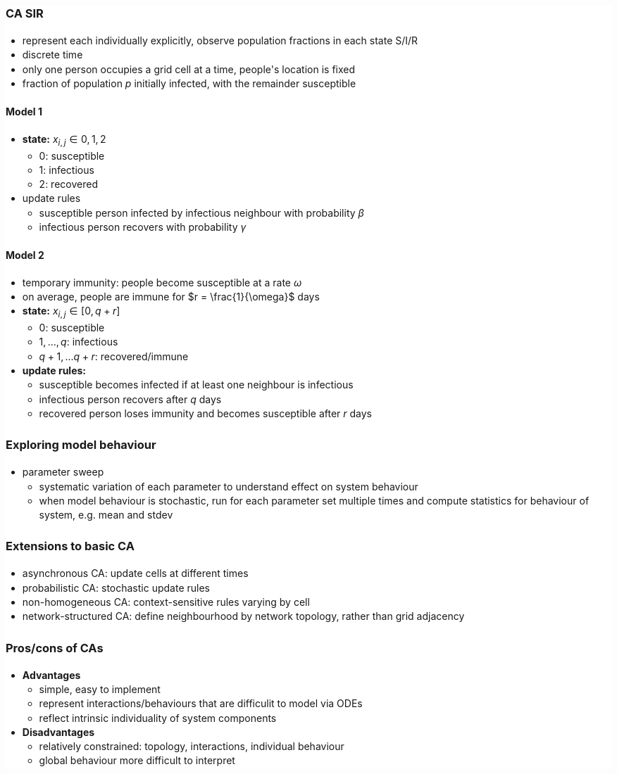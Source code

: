### CA SIR

- represent each individually explicitly, observe population fractions in each state S/I/R
- discrete time
- only one person occupies a grid cell at a time, people's location is fixed
- fraction of population $p$ initially infected, with the remainder susceptible
#### Model 1

- __state:__ $x_{i,j} \in {0,1,2}$
  - 0: susceptible
  - 1: infectious
  - 2: recovered
- update rules
  - susceptible person infected by infectious neighbour with probability $\beta$
  - infectious person recovers with probability $\gamma$

#### Model 2
  
- temporary immunity: people become susceptible at a rate $\omega$
- on average, people are immune for $r = \frac{1}{\omega}$ days
- __state:__ $x_{i,j} \in [0, q+r]$
  - 0: susceptible
  - $1,...,q$: infectious
  - $q+1, ... q+r$: recovered/immune
- __update rules:__
  - susceptible becomes infected if at least one neighbour is infectious
  - infectious person recovers after $q$ days
  - recovered person loses immunity and becomes susceptible after $r$ days

### Exploring model behaviour

- parameter sweep
  - systematic variation of each parameter to understand effect on system behaviour
  - when model behaviour is stochastic, run for each parameter set multiple times and compute statistics for behaviour of system, e.g. mean and stdev

### Extensions to basic CA

- asynchronous CA: update cells at different times
- probabilistic CA: stochastic update rules
- non-homogeneous CA: context-sensitive rules varying by cell
- network-structured CA: define neighbourhood by network topology, rather than grid adjacency

### Pros/cons of CAs

- __Advantages__
  - simple, easy to implement
  - represent interactions/behaviours that are difficulit to model via ODEs
  - reflect intrinsic individuality of system components
- __Disadvantages__
  - relatively constrained: topology, interactions, individual behaviour
  - global behaviour more difficult to interpret

